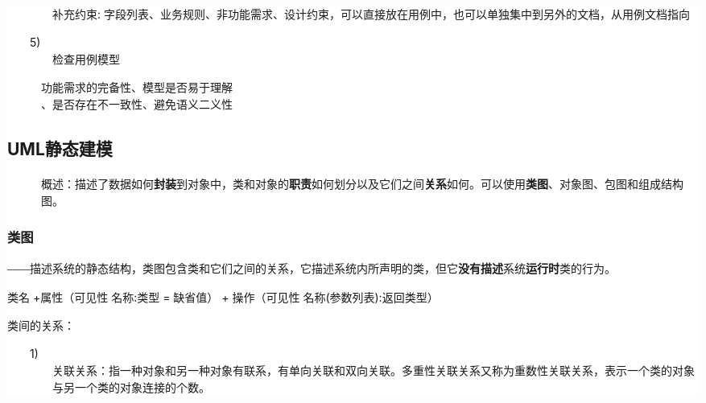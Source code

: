   <p class="MsoNormal" style="margin-left: 21.0pt; text-indent: 21.0pt;">
    <span style="font-family: 宋体;">补充约束</span><span lang="EN-US">: </span><span style="font-family: 宋体;">字段列表、业务规则、非功能需求、设计约束，可以直接放在用例中，也可以单独集中到另外的文档，从用例文档指向</span>
  </p>
  
  <p class="MsoNormal" style="margin-left: 42.0pt; text-indent: -21.0pt;">
    <span lang="EN-US">5)<span style="font: 7.0pt &amp;quot;"><br /> </span></span><span style="font-family: 宋体;">检查用例模型</span>
  </p>
  
  <p class="MsoNormal" style="margin-left: 31.5pt;">
    <span style="font-family: 宋体;">功能需求的完备性、模型是否易于理解</span><br /> <span style="font-family: 宋体;">、是否存在不一致性、避免语义二义性</span><span lang="EN-US"> </span>
  </p>
  
  <h2>
    <a name="_Toc281084293"><span lang="EN-US">UML</span></a><span style="font-family: 黑体;">静态建模</span>
  </h2>
  
  <p class="MsoNormal" style="margin-left: 31.5pt;">
    <span style="font-family: 宋体;">概述：描述了数据如何<strong>封装</strong>到对象中，类和对象的<strong>职责</strong>如何划分以及它们之间<strong>关系</strong>如何。可以使用<strong>类图</strong>、对象图、包图和组成结构图。</span>
  </p>
  
  <p class="MsoNormal" style="margin-left: 31.5pt;">
    <span lang="EN-US"> </span>
  </p>
  
  <h3>
    <a name="_Toc281084294"><span style="font-family: 宋体;">类图</span></a>
  </h3>
  
  <p class="MsoNormal">
    <span style="font-family: 宋体;">——描述系统的静态结构，类图包含类和它们之间的关系，它描述系统内所声明的类，但它<strong>没有描述</strong>系统<strong>运行时</strong>类的行为。</span>
  </p>
  
  <p class="MsoNormal">
    <span style="font-family: 宋体;">类名</span> <span lang="EN-US">+</span><span style="font-family: 宋体;">属性（可见性</span> <span style="font-family: 宋体;">名称</span><span lang="EN-US">:</span><span style="font-family: 宋体;">类型</span><span lang="EN-US"> = </span><span style="font-family: 宋体;">缺省值）</span> <span lang="EN-US">+ </span><span style="font-family: 宋体;">操作（可见性</span> <span style="font-family: 宋体;">名称</span><span lang="EN-US">(</span><span style="font-family: 宋体;">参数列表</span><span lang="EN-US">):</span><span style="font-family: 宋体;">返回类型）</span>
  </p>
  
  <p class="MsoNormal">
    <span lang="EN-US"> </span>
  </p>
  
  <p class="MsoNormal">
    <span style="font-family: 宋体;">类间的关系：</span>
  </p>
  
  <p class="MsoNormal" style="margin-left: 42.0pt; text-indent: -21.0pt;">
    <span lang="EN-US">1)<span style="font: 7.0pt &amp;quot;"><br /> </span></span><span style="font-family: 宋体;">关联关系：指一种对象和另一种对象有联系，有单向关联和双向关联。多重性关联关系又称为重数性关联关系，表示一个类的对象与另一个类的对象连接的个数。</span>
  </p>
  